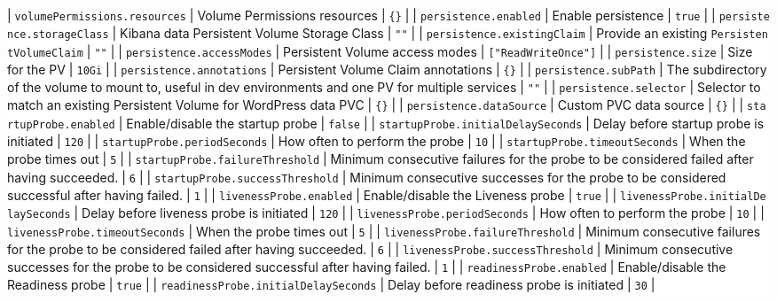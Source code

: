 | `volumePermissions.resources`                       | Volume Permissions resources                                                                                                                              | `{}`                       |
| `persistence.enabled`                               | Enable persistence                                                                                                                                        | `true`                     |
| `persistence.storageClass`                          | Kibana data Persistent Volume Storage Class                                                                                                               | `""`                       |
| `persistence.existingClaim`                         | Provide an existing `PersistentVolumeClaim`                                                                                                               | `""`                       |
| `persistence.accessModes`                           | Persistent Volume access modes                                                                                                                            | `["ReadWriteOnce"]`        |
| `persistence.size`                                  | Size for the PV                                                                                                                                           | `10Gi`                     |
| `persistence.annotations`                           | Persistent Volume Claim annotations                                                                                                                       | `{}`                       |
| `persistence.subPath`                               | The subdirectory of the volume to mount to, useful in dev environments and one PV for multiple services                                                   | `""`                       |
| `persistence.selector`                              | Selector to match an existing Persistent Volume for WordPress data PVC                                                                                    | `{}`                       |
| `persistence.dataSource`                            | Custom PVC data source                                                                                                                                    | `{}`                       |
| `startupProbe.enabled`                              | Enable/disable the startup probe                                                                                                                          | `false`                    |
| `startupProbe.initialDelaySeconds`                  | Delay before startup probe is initiated                                                                                                                   | `120`                      |
| `startupProbe.periodSeconds`                        | How often to perform the probe                                                                                                                            | `10`                       |
| `startupProbe.timeoutSeconds`                       | When the probe times out                                                                                                                                  | `5`                        |
| `startupProbe.failureThreshold`                     | Minimum consecutive failures for the probe to be considered failed after having succeeded.                                                                | `6`                        |
| `startupProbe.successThreshold`                     | Minimum consecutive successes for the probe to be considered successful after having failed.                                                              | `1`                        |
| `livenessProbe.enabled`                             | Enable/disable the Liveness probe                                                                                                                         | `true`                     |
| `livenessProbe.initialDelaySeconds`                 | Delay before liveness probe is initiated                                                                                                                  | `120`                      |
| `livenessProbe.periodSeconds`                       | How often to perform the probe                                                                                                                            | `10`                       |
| `livenessProbe.timeoutSeconds`                      | When the probe times out                                                                                                                                  | `5`                        |
| `livenessProbe.failureThreshold`                    | Minimum consecutive failures for the probe to be considered failed after having succeeded.                                                                | `6`                        |
| `livenessProbe.successThreshold`                    | Minimum consecutive successes for the probe to be considered successful after having failed.                                                              | `1`                        |
| `readinessProbe.enabled`                            | Enable/disable the Readiness probe                                                                                                                        | `true`                     |
| `readinessProbe.initialDelaySeconds`                | Delay before readiness probe is initiated                                                                                                                 | `30`                       |